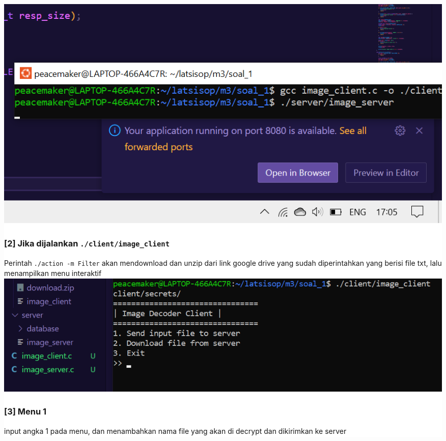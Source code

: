 ![desc](assets/01%201.%20server.png) <br>

### [2] Jika dijalankan `./client/image_client`
Perintah ``./action -m Filter`` akan mendownload dan unzip dari link google drive yang sudah diperintahkan yang berisi file txt, lalu menampilkan menu interaktif<br>
![desc](assets/01%202.%20client.png) <br>

### [3] Menu 1
input angka 1 pada menu, dan menambahkan nama file yang akan di decrypt dan dikirimkan ke server <br>